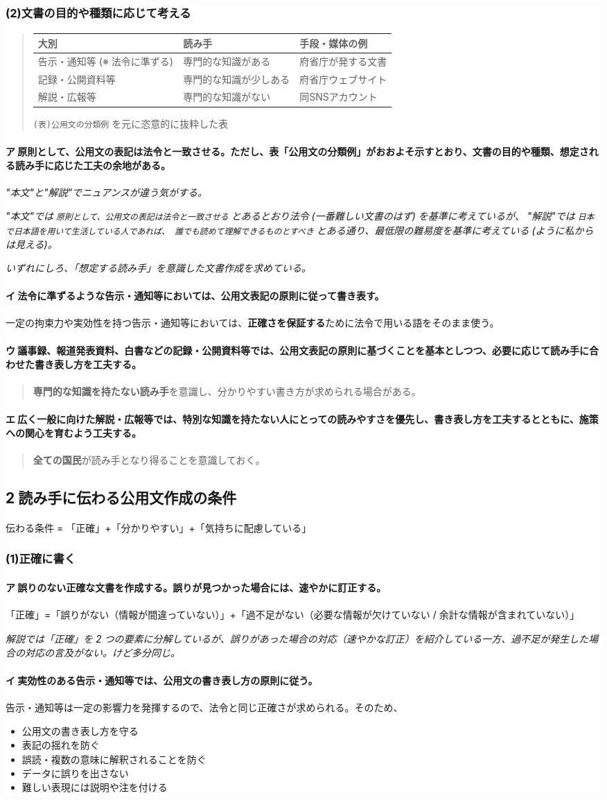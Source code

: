 ### (2)文書の目的や種類に応じて考える

> | 大別                          | 読み手                 | 手段・媒体の例     |
> | :---------------------------- | :--------------------- | :----------------- |
> | 告示・通知等 (※ 法令に準ずる) | 専門的な知識がある     | 府省庁が発する文書 |
> | 記録・公開資料等              | 専門的な知識が少しある | 府省庁ウェブサイト |
> | 解説・広報等                  | 専門的な知識がない     | 同SNSアカウント    |
>
> `(表)公用文の分類例` を元に恣意的に抜粋した表

#### ア 原則として、公用文の表記は法令と一致させる。ただし、表「公用文の分類例」がおおよそ示すとおり、文書の目的や種類、想定される読み手に応じた工夫の余地がある。

_"本文"と"解説"でニュアンスが違う気がする。_

_"本文"では `原則として、公用文の表記は法令と一致させる` とあるとおり法令 (一番難しい文書のはず) を基準に考えているが、
"解説"では `日本で日本語を用いて生活している人であれば、 誰でも読めて理解できるものとすべき` とある通り、最低限の難易度を基準に考えている (ように私からは見える)。_

_いずれにしろ、「想定する読み手」を意識した文書作成を求めている。_

#### イ 法令に準ずるような告示・通知等においては、公用文表記の原則に従って書き表す。

一定の拘束力や実効性を持つ告示・通知等においては、**正確さを保証する**ために法令で用いる語をそのまま使う。

#### ウ 議事録、報道発表資料、白書などの記録・公開資料等では、公用文表記の原則に基づくことを基本としつつ、必要に応じて読み手に合わせた書き表し方を工夫する。

> **専門的な知識を持たない読み手**を意識し、分かりやすい書き方が求められる場合がある。

#### エ 広く一般に向けた解説・広報等では、特別な知識を持たない人にとっての読みやすさを優先し、書き表し方を工夫するとともに、施策への関心を育むよう工夫する。

> **全ての国民**が読み手となり得ることを意識しておく。

## 2 読み手に伝わる公用文作成の条件

伝わる条件 = 「正確」+「分かりやすい」+「気持ちに配慮している」

### (1)正確に書く

#### ア 誤りのない正確な文書を作成する。誤りが見つかった場合には、速やかに訂正する。

「正確」=「誤りがない（情報が間違っていない）」+「過不足がない（必要な情報が欠けていない / 余計な情報が含まれていない）」

_解説では「正確」を 2 つの要素に分解しているが、誤りがあった場合の対応（速やかな訂正）を紹介している一方、過不足が発生した場合の対応の言及がない。けど多分同じ。_

#### イ 実効性のある告示・通知等では、公用文の書き表し方の原則に従う。

告示・通知等は一定の影響力を発揮するので、法令と同じ正確さが求められる。そのため、

- 公用文の書き表し方を守る
- 表記の揺れを防ぐ
- 誤読・複数の意味に解釈されることを防ぐ
- データに誤りを出さない
- 難しい表現には説明や注を付ける
